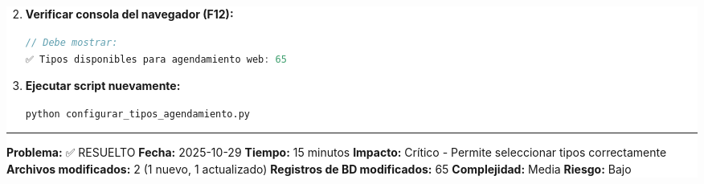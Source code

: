 2. **Verificar consola del navegador (F12):**
   ```javascript
   // Debe mostrar:
   ✅ Tipos disponibles para agendamiento web: 65
   ```

3. **Ejecutar script nuevamente:**
   ```bash
   python configurar_tipos_agendamiento.py
   ```

---

**Problema:** ✅ RESUELTO
**Fecha:** 2025-10-29
**Tiempo:** 15 minutos
**Impacto:** Crítico - Permite seleccionar tipos correctamente
**Archivos modificados:** 2 (1 nuevo, 1 actualizado)
**Registros de BD modificados:** 65
**Complejidad:** Media
**Riesgo:** Bajo
